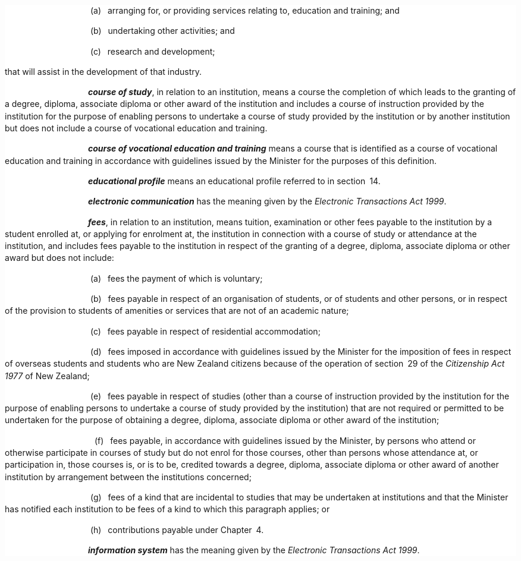                      (a)  arranging for, or providing services relating to, education and training; and

                     (b)  undertaking other activities; and

                     (c)  research and development;

that will assist in the development of that industry.

                    <a name="cours-studi"></a>**_course of study_**, in relation to an institution, means a course the completion of which leads to the granting of a degree, diploma, associate diploma or other award of the institution and includes a course of instruction provided by the institution for the purpose of enabling persons to undertake a course of study provided by the institution or by another institution but does not include a course of vocational education and training.

                    <a name="cours-vocat-educ-train"></a>**_course of vocational education and training_** means a course that is identified as a course of vocational education and training in accordance with guidelines issued by the Minister for the purposes of this definition.

                    <a name="educ-profil"></a>**_educational profile_** means an educational profile referred to in section 14.

                    <a name="electron-commun"></a>**_electronic communication_** has the meaning given by the _Electronic Transactions Act 1999_.

                    <a name="fee"></a>**_fees_**, in relation to an institution, means tuition, examination or other fees payable to the institution by a student enrolled at, or applying for enrolment at, the institution in connection with a course of study or attendance at the institution, and includes fees payable to the institution in respect of the granting of a degree, diploma, associate diploma or other award but does not include:

                     (a)  fees the payment of which is voluntary;

                     (b)  fees payable in respect of an organisation of students, or of students and other persons, or in respect of the provision to students of amenities or services that are not of an academic nature;

                     (c)  fees payable in respect of residential accommodation;

                     (d)  fees imposed in accordance with guidelines issued by the Minister for the imposition of fees in respect of overseas students and students who are New Zealand citizens because of the operation of section 29 of the _Citizenship Act 1977_ of New Zealand;

                     (e)  fees payable in respect of studies (other than a course of instruction provided by the institution for the purpose of enabling persons to undertake a course of study provided by the institution) that are not required or permitted to be undertaken for the purpose of obtaining a degree, diploma, associate diploma or other award of the institution;

                      (f)  fees payable, in accordance with guidelines issued by the Minister, by persons who attend or otherwise participate in courses of study but do not enrol for those courses, other than persons whose attendance at, or participation in, those courses is, or is to be, credited towards a degree, diploma, associate diploma or other award of another institution by arrangement between the institutions concerned;

                     (g)  fees of a kind that are incidental to studies that may be undertaken at institutions and that the Minister has notified each institution to be fees of a kind to which this paragraph applies; or

                     (h)  contributions payable under Chapter 4.

                    <a name="inform-system"></a>**_information system_** has the meaning given by the _Electronic Transactions Act 1999_.
